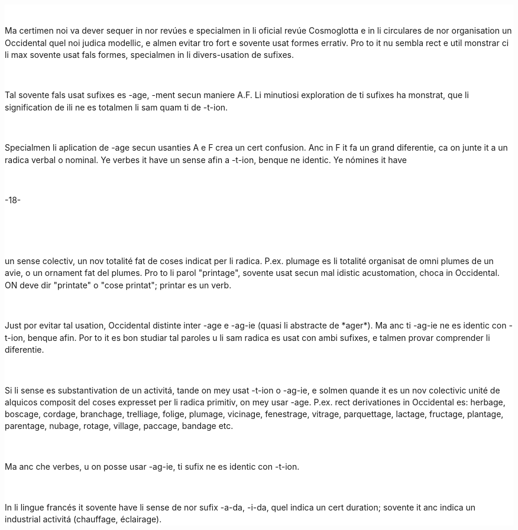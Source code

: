  

Ma certimen noi va dever sequer in nor revúes e specialmen in li oficial
revúe Cosmoglotta e in li circulares de nor organisation un Occidental
quel noi judica modellic, e almen evitar tro fort e sovente usat formes
errativ. Pro to it nu sembla rect e util monstrar ci li max sovente usat
fals formes, specialmen in li divers-usation de sufixes.

 

Tal sovente fals usat sufixes es -age, -ment secun maniere A.F. Li
minutiosi exploration de ti sufixes ha monstrat, que li signification de
ili ne es totalmen li sam quam ti de -t-ion.

 

Specialmen li aplication de -age secun usanties A e F crea un cert
confusion. Anc in F it fa un grand diferentie, ca on junte it a un
radica verbal o nominal. Ye verbes it have un sense afin a -t-ion,
benque ne identic. Ye nómines it have

 

-18-

 

 

un sense colectiv, un nov totalité fat de coses indicat per li radica.
P.ex. plumage es li totalité organisat de omni plumes de un avie, o un
ornament fat del plumes. Pro to li parol \"printage\", sovente usat
secun mal idistic acustomation, choca in Occidental. ON deve dir
\"printate\" o \"cose printat\"; printar es un verb.

 

Just por evitar tal usation, Occidental distinte inter -age e -ag-ie
(quasi li abstracte de \*ager\*). Ma anc ti -ag-ie ne es identic con
-t-ion, benque afin. Por to it es bon studiar tal paroles u li sam
radica es usat con ambi sufixes, e talmen provar comprender li
diferentie.

 

Si li sense es substantivation de un activitá, tande on mey usat -t-ion
o -ag-ie, e solmen quande it es un nov colectivic unité de alquicos
composit del coses expresset per li radica primitiv, on mey usar -age.
P.ex. rect derivationes in Occidental es: herbage, boscage, cordage,
branchage, trelliage, folige, plumage, vicinage, fenestrage, vitrage,
parquettage, lactage, fructage, plantage, parentage, nubage, rotage,
village, paccage, bandage etc.

 

Ma anc che verbes, u on posse usar -ag-ie, ti sufix ne es identic con
-t-ion.

 

In li lingue francés it sovente have li sense de nor sufix -a-da, -i-da,
quel indica un cert duration; sovente it anc indica un industrial
activitá (chauffage, éclairage).
